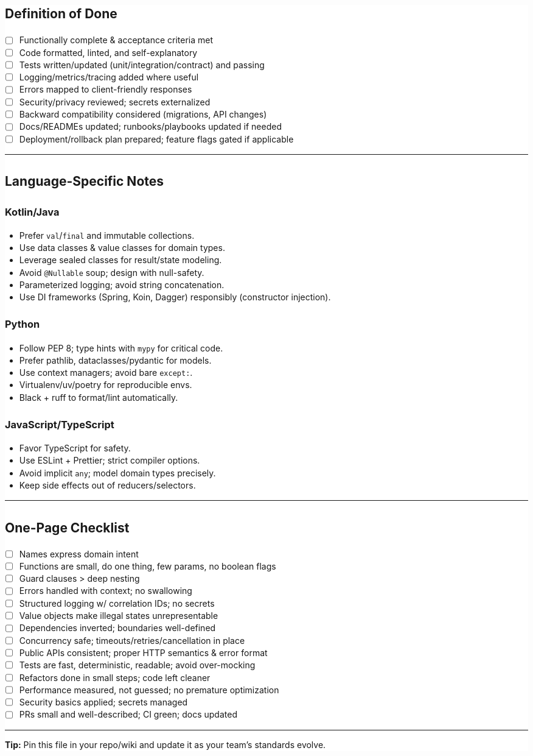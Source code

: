 
## Definition of Done

- [ ] Functionally complete & acceptance criteria met
- [ ] Code formatted, linted, and self-explanatory
- [ ] Tests written/updated (unit/integration/contract) and passing
- [ ] Logging/metrics/tracing added where useful
- [ ] Errors mapped to client-friendly responses
- [ ] Security/privacy reviewed; secrets externalized
- [ ] Backward compatibility considered (migrations, API changes)
- [ ] Docs/READMEs updated; runbooks/playbooks updated if needed
- [ ] Deployment/rollback plan prepared; feature flags gated if applicable

---

## Language-Specific Notes

### Kotlin/Java
- Prefer `val`/`final` and immutable collections.
- Use data classes & value classes for domain types.
- Leverage sealed classes for result/state modeling.
- Avoid `@Nullable` soup; design with null-safety.
- Parameterized logging; avoid string concatenation.
- Use DI frameworks (Spring, Koin, Dagger) responsibly (constructor injection).

### Python
- Follow PEP 8; type hints with `mypy` for critical code.
- Prefer pathlib, dataclasses/pydantic for models.
- Use context managers; avoid bare `except:`.
- Virtualenv/uv/poetry for reproducible envs.
- Black + ruff to format/lint automatically.

### JavaScript/TypeScript
- Favor TypeScript for safety.
- Use ESLint + Prettier; strict compiler options.
- Avoid implicit `any`; model domain types precisely.
- Keep side effects out of reducers/selectors.

---

## One-Page Checklist

- [ ] Names express domain intent
- [ ] Functions are small, do one thing, few params, no boolean flags
- [ ] Guard clauses > deep nesting
- [ ] Errors handled with context; no swallowing
- [ ] Structured logging w/ correlation IDs; no secrets
- [ ] Value objects make illegal states unrepresentable
- [ ] Dependencies inverted; boundaries well-defined
- [ ] Concurrency safe; timeouts/retries/cancellation in place
- [ ] Public APIs consistent; proper HTTP semantics & error format
- [ ] Tests are fast, deterministic, readable; avoid over-mocking
- [ ] Refactors done in small steps; code left cleaner
- [ ] Performance measured, not guessed; no premature optimization
- [ ] Security basics applied; secrets managed
- [ ] PRs small and well-described; CI green; docs updated

---

**Tip:** Pin this file in your repo/wiki and update it as your team’s standards evolve.

